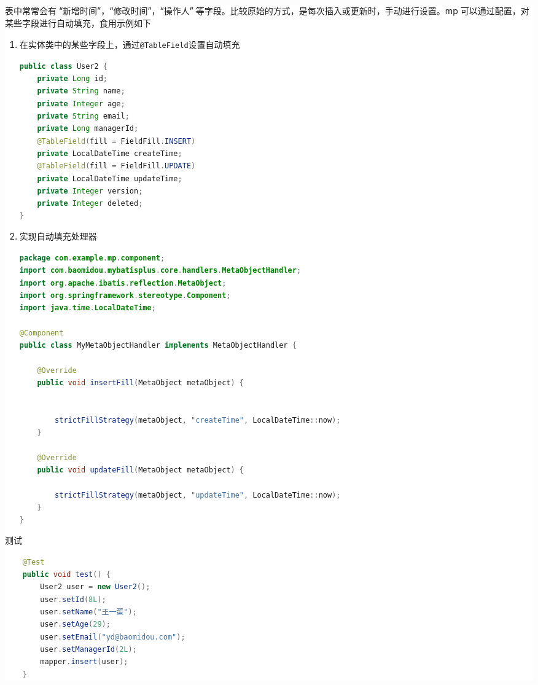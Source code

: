 表中常常会有 “新增时间”，“修改时间”，“操作人” 等字段。比较原始的方式，是每次插入或更新时，手动进行设置。mp 可以通过配置，对某些字段进行自动填充，食用示例如下

1.  在实体类中的某些字段上，通过`@TableField`设置自动填充

    ```java
    public class User2 {
    	private Long id;
    	private String name;
    	private Integer age;
    	private String email;
    	private Long managerId;
    	@TableField(fill = FieldFill.INSERT) 
    	private LocalDateTime createTime;
    	@TableField(fill = FieldFill.UPDATE) 
    	private LocalDateTime updateTime;
    	private Integer version;
    	private Integer deleted;
    }
    ```
2.  实现自动填充处理器

    ```java
    package com.example.mp.component;
    import com.baomidou.mybatisplus.core.handlers.MetaObjectHandler;
    import org.apache.ibatis.reflection.MetaObject;
    import org.springframework.stereotype.Component;
    import java.time.LocalDateTime;

    @Component 
    public class MyMetaObjectHandler implements MetaObjectHandler {

    	@Override
    	public void insertFill(MetaObject metaObject) {
            
            
    		strictFillStrategy(metaObject, "createTime", LocalDateTime::now);
    	}

    	@Override
    	public void updateFill(MetaObject metaObject) {
            
    		strictFillStrategy(metaObject, "updateTime", LocalDateTime::now);
    	}
    }
    ```

测试

```java
	@Test
	public void test() {
		User2 user = new User2();
		user.setId(8L);
		user.setName("王一蛋");
		user.setAge(29);
		user.setEmail("yd@baomidou.com");
		user.setManagerId(2L);
		mapper.insert(user);
	}
```
